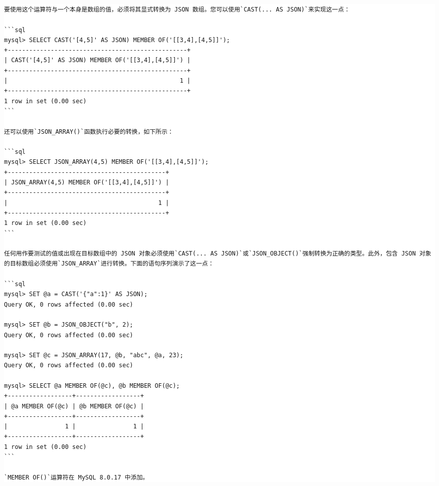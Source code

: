     要使用这个运算符与一个本身是数组的值，必须将其显式转换为 JSON 数组。您可以使用`CAST(... AS JSON)`来实现这一点：

    ```sql
    mysql> SELECT CAST('[4,5]' AS JSON) MEMBER OF('[[3,4],[4,5]]');
    +--------------------------------------------------+
    | CAST('[4,5]' AS JSON) MEMBER OF('[[3,4],[4,5]]') |
    +--------------------------------------------------+
    |                                                1 |
    +--------------------------------------------------+
    1 row in set (0.00 sec)
    ```

    还可以使用`JSON_ARRAY()`函数执行必要的转换，如下所示：

    ```sql
    mysql> SELECT JSON_ARRAY(4,5) MEMBER OF('[[3,4],[4,5]]');
    +--------------------------------------------+
    | JSON_ARRAY(4,5) MEMBER OF('[[3,4],[4,5]]') |
    +--------------------------------------------+
    |                                          1 |
    +--------------------------------------------+
    1 row in set (0.00 sec)
    ```

    任何用作要测试的值或出现在目标数组中的 JSON 对象必须使用`CAST(... AS JSON)`或`JSON_OBJECT()`强制转换为正确的类型。此外，包含 JSON 对象的目标数组必须使用`JSON_ARRAY`进行转换。下面的语句序列演示了这一点：

    ```sql
    mysql> SET @a = CAST('{"a":1}' AS JSON);
    Query OK, 0 rows affected (0.00 sec)

    mysql> SET @b = JSON_OBJECT("b", 2);
    Query OK, 0 rows affected (0.00 sec)

    mysql> SET @c = JSON_ARRAY(17, @b, "abc", @a, 23);
    Query OK, 0 rows affected (0.00 sec)

    mysql> SELECT @a MEMBER OF(@c), @b MEMBER OF(@c);
    +------------------+------------------+
    | @a MEMBER OF(@c) | @b MEMBER OF(@c) |
    +------------------+------------------+
    |                1 |                1 |
    +------------------+------------------+
    1 row in set (0.00 sec)
    ```

    `MEMBER OF()`运算符在 MySQL 8.0.17 中添加。
